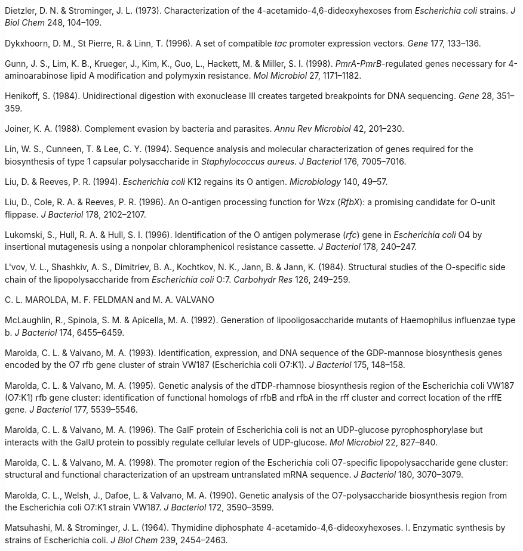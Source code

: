 Dietzler, D. N. & Strominger, J. L. (1973). Characterization of the 4-acetamido-4,6-dideoxyhexoses from *Escherichia coli* strains. *J Biol Chem* 248, 104–109.

Dykxhoorn, D. M., St Pierre, R. & Linn, T. (1996). A set of compatible *tac* promoter expression vectors. *Gene* 177, 133–136.

Gunn, J. S., Lim, K. B., Krueger, J., Kim, K., Guo, L., Hackett, M. & Miller, S. I. (1998). *PmrA-PmrB*-regulated genes necessary for 4-aminoarabinose lipid A modification and polymyxin resistance. *Mol Microbiol* 27, 1171–1182.

Henikoff, S. (1984). Unidirectional digestion with exonuclease III creates targeted breakpoints for DNA sequencing. *Gene* 28, 351–359.

Joiner, K. A. (1988). Complement evasion by bacteria and parasites. *Annu Rev Microbiol* 42, 201–230.

Lin, W. S., Cunneen, T. & Lee, C. Y. (1994). Sequence analysis and molecular characterization of genes required for the biosynthesis of type 1 capsular polysaccharide in *Staphylococcus aureus*. *J Bacteriol* 176, 7005–7016.

Liu, D. & Reeves, P. R. (1994). *Escherichia coli* K12 regains its O antigen. *Microbiology* 140, 49–57.

Liu, D., Cole, R. A. & Reeves, P. R. (1996). An O-antigen processing function for Wzx (*RfbX*): a promising candidate for O-unit flippase. *J Bacteriol* 178, 2102–2107.

Lukomski, S., Hull, R. A. & Hull, S. I. (1996). Identification of the O antigen polymerase (*rfc*) gene in *Escherichia coli* O4 by insertional mutagenesis using a nonpolar chloramphenicol resistance cassette. *J Bacteriol* 178, 240–247.

L'vov, V. L., Shashkiv, A. S., Dimitriev, B. A., Kochtkov, N. K., Jann, B. & Jann, K. (1984). Structural studies of the O-specific side chain of the lipopolysaccharide from *Escherichia coli* O:7. *Carbohydr Res* 126, 249–259.

C. L. MAROLDA, M. F. FELDMAN and M. A. VALVANO

McLaughlin, R., Spinola, S. M. & Apicella, M. A. (1992). Generation of lipooligosaccharide mutants of Haemophilus influenzae type b. *J Bacteriol* 174, 6455–6459.

Marolda, C. L. & Valvano, M. A. (1993). Identification, expression, and DNA sequence of the GDP-mannose biosynthesis genes encoded by the O7 rfb gene cluster of strain VW187 (Escherichia coli O7:K1). *J Bacteriol* 175, 148–158.

Marolda, C. L. & Valvano, M. A. (1995). Genetic analysis of the dTDP-rhamnose biosynthesis region of the Escherichia coli VW187 (O7:K1) rfb gene cluster: identification of functional homologs of rfbB and rfbA in the rff cluster and correct location of the rffE gene. *J Bacteriol* 177, 5539–5546.

Marolda, C. L. & Valvano, M. A. (1996). The GalF protein of Escherichia coli is not an UDP-glucose pyrophosphorylase but interacts with the GalU protein to possibly regulate cellular levels of UDP-glucose. *Mol Microbiol* 22, 827–840.

Marolda, C. L. & Valvano, M. A. (1998). The promoter region of the Escherichia coli O7-specific lipopolysaccharide gene cluster: structural and functional characterization of an upstream untranslated mRNA sequence. *J Bacteriol* 180, 3070–3079.

Marolda, C. L., Welsh, J., Dafoe, L. & Valvano, M. A. (1990). Genetic analysis of the O7-polysaccharide biosynthesis region from the Escherichia coli O7:K1 strain VW187. *J Bacteriol* 172, 3590–3599.

Matsuhashi, M. & Strominger, J. L. (1964). Thymidine diphosphate 4-acetamido-4,6-dideoxyhexoses. I. Enzymatic synthesis by strains of Escherichia coli. *J Biol Chem* 239, 2454–2463.

